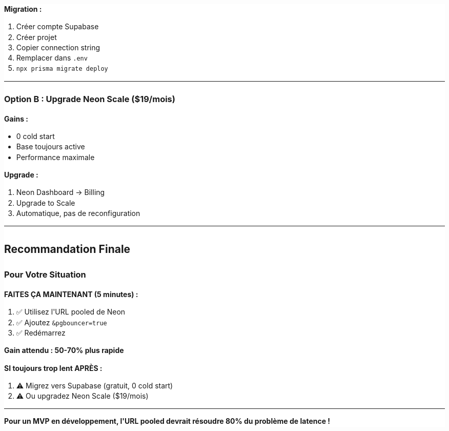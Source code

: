 **Migration :**
1. Créer compte Supabase
2. Créer projet
3. Copier connection string
4. Remplacer dans `.env`
5. `npx prisma migrate deploy`

---

### Option B : Upgrade Neon Scale ($19/mois)

**Gains :**
- 0 cold start
- Base toujours active
- Performance maximale

**Upgrade :**
1. Neon Dashboard → Billing
2. Upgrade to Scale
3. Automatique, pas de reconfiguration

---

## Recommandation Finale

### Pour Votre Situation

**FAITES ÇA MAINTENANT (5 minutes) :**

1. ✅ Utilisez l'URL pooled de Neon
2. ✅ Ajoutez `&pgbouncer=true`
3. ✅ Redémarrez

**Gain attendu : 50-70% plus rapide**

**SI toujours trop lent APRÈS :**

1. ⚠️ Migrez vers Supabase (gratuit, 0 cold start)
2. ⚠️ Ou upgradez Neon Scale ($19/mois)

---

**Pour un MVP en développement, l'URL pooled devrait résoudre 80% du problème de latence !**

